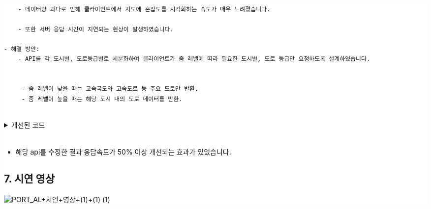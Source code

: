         - 데이터량 과다로 인해 클라이언트에서 지도에 혼잡도를 시각화하는 속도가 매우 느려졌습니다. 
        
        - 또한 서버 응답 시간이 지연되는 현상이 발생하였습니다.

    - 해결 방안:
        - API를 각 도시별, 도로등급별로 세분화하여 클라이언트가 줌 레벨에 따라 필요한 도시별, 도로 등급만 요청하도록 설계하였습니다.
        

         - 줌 레벨이 낮을 때는 고속국도와 고속도로 등 주요 도로만 반환.
         - 줌 레벨이 높을 때는 해당 도시 내의 도로 데이터를 반환.
    

<BR/>
<details><summary> 개선된 코드</summary></details>
<br/>

- 해당 api를 수정한 결과 응답속도가 50% 이상 개선되는 효과가 있었습니다.


## 7. 시연 영상
![PORT_AL+시연+영상+(1)+(1) (1)](https://github.com/user-attachments/assets/5028971a-1f84-4213-8a3a-63830c405ff9)
